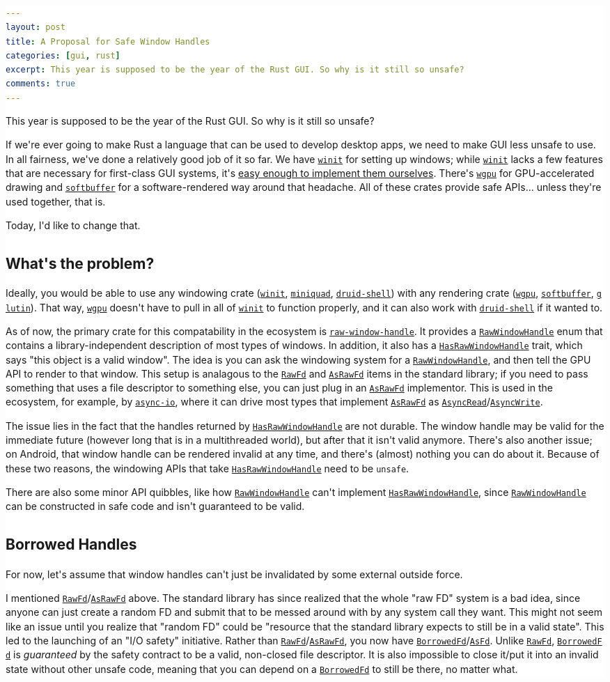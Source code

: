 ```yaml
---
layout: post
title: A Proposal for Safe Window Handles
categories: [gui, rust]
excerpt: This year is supposed to be the year of the Rust GUI. So why is it still so unsafe?
comments: true
---
```


This year is supposed to be the year of the Rust GUI. So why is it still so unsafe?

If we're ever going to make Rust a language that can be used to develop desktop apps, we need to make GUI less unsafe to use. In all fairness, we've done a relatively good job of it so far. We have [`winit`] for setting up windows; while [`winit`] lacks a few features that are necessary for first-class GUI systems, it's [easy enough to implement them ourselves](https://crates.io/crates/menubar). There's [`wgpu`] for GPU-accelerated drawing and [`softbuffer`] for a software-rendered way around that headache. All of these crates provide safe APIs... unless they're used together, that is.

Today, I'd like to change that.

## What's the problem?

Ideally, you would be able to use any windowing crate ([`winit`], [`miniquad`], [`druid-shell`]) with any rendering crate ([`wgpu`], [`softbuffer`], [`glutin`]). That way, [`wgpu`] doesn't have to pull in all of [`winit`] to function properly, and it can also work with [`druid-shell`] if it wanted to.

As of now, the primary crate for this compatability in the ecosystem is [`raw-window-handle`]. It provides a [`RawWindowHandle`] enum that contains a library-independent description of most types of windows. In addition, it also has a [`HasRawWindowHandle`] trait, which says "this object is a valid window". The idea is you can ask the windowing system for a [`RawWindowHandle`], and then tell the GPU API to render to that window. This setup is analagous to the [`RawFd`] and [`AsRawFd`] items in the standard library; if you need to pass something that uses a file descriptor to something else, you can just plug in an [`AsRawFd`] implementor. This is used in the ecosystem, for example, by [`async-io`], where it can drive most types that implement [`AsRawFd`] as [`AsyncRead`]/[`AsyncWrite`].

The issue lies in the fact that the handles returned by [`HasRawWindowHandle`] are not durable. The window handle may be valid for the immediate future (however long that is in a multithreaded world), but after that it isn't valid anymore. There's also another issue; on Android, that window handle can be rendered invalid at any time, and there's (almost) nothing you can do about it. Because of these two reasons, the windowing APIs that take [`HasRawWindowHandle`] need to be `unsafe`.

There are also some minor API quibbles, like how [`RawWindowHandle`] can't implement [`HasRawWindowHandle`], since [`RawWindowHandle`] can be constructed in safe code and isn't guaranteed to be valid. 

## Borrowed Handles

For now, let's assume that window handles can't just be invalidated by some external outside force.

I mentioned [`RawFd`]/[`AsRawFd`] above. The standard library has since realized that the whole "raw FD" system is a bad idea, since anyone can just create a random FD and submit that to be messed around with by any system call they want. This might not seem like an issue until you realize that "random FD" could be "resource that the standard library expects to still be in a valid state". This led to the launching of an "I/O safety" initiative. Rather than [`RawFd`]/[`AsRawFd`], you now have [`BorrowedFd`]/[`AsFd`]. Unlike [`RawFd`], [`BorrowedFd`] is *guaranteed* by the safety contract to be a valid, non-closed file descriptor. It is also impossible to close it/put it into an invalid state without other unsafe code, meaning that you can depend on a [`BorrowedFd`] to still be there, no matter what.


[Activity]: https://developer.android.com/reference/android/app/Activity
[`ANativeWindow`]: https://developer.android.com/ndk/reference/group/a-native-window
[within the `RawWindowHandle` type]: struct.AndroidNdkWindowHandle.html#structfield.a_native_window
[`onNativeWindowCreated`]: https://developer.android.com/ndk/reference/struct/a-native-activity-callbacks#onnativewindowcreated
[`onNativeWindowDestroyed`]: https://developer.android.com/ndk/reference/struct/a-native-activity-callbacks#onnativewindowdestroyed
[`Resumed`]: https://docs.rs/winit/latest/winit/event/enum.Event.html#variant.Resumed
[`Suspended`]: https://docs.rs/winit/latest/winit/event/enum.Event.html#variant.Suspended
[`sdl2`]: https://crates.io/crates/sdl2
[`RawWindowHandle`]: https://docs.rs/raw-window-handle/latest/raw_window_handle/enum.RawWindowHandle.html
[`HasRawWindowHandle`]: https://docs.rs/raw-window-handle/latest/raw_window_handle/trait.HasRawWindowHandle.html
[`winit`]: https://crates.io/crates/winit
[`wgpu`]: https://crates.io/crates/wgpu
[`softbuffer`]: https://crates.io/crates/softbuffer
[`miniquad`]: https://crates.io/crates/miniquad
[`druid-shell`]: https://crates.io/crates/druid-shell
[`raw-window-handle`]: https://crates.io/crates/raw-window-handle
[`async-io`]: https://crates.io/crates/async-io
[`glutin`]: https://crates.io/crates/glutin
[`RawFd`]: https://doc.rust-lang.org/std/os/fd/type.RawFd.html
[`AsRawFd`]: https://doc.rust-lang.org/std/os/fd/trait.AsRawFd.html
[`AsyncRead`]: https://docs.rs/futures-io/latest/futures_io/trait.AsyncRead.html
[`AsyncWrite`]: https://docs.rs/futures-io/latest/futures_io/trait.AsyncWrite.html
[`BorrowedFd`]: https://doc.rust-lang.org/stable/std/os/fd/struct.BorrowedFd.html
[`AsFd`]: https://doc.rust-lang.org/stable/std/os/fd/trait.AsFd.html
[`sendmsg`]: https://linux.die.net/man/2/sendmsg
[`close`]: https://linux.die.net/man/2/close
[rwhpr]: https://github.com/rust-windowing/raw-window-handle/pull/116
[winitpr]: https://github.com/rust-windowing/winit/pull/2744
[sbpr]: https://github.com/rust-windowing/softbuffer/pull/82
[glutinpr]: https://github.com/rust-windowing/glutin/pull/1582
[refining]: https://github.com/rust-windowing/raw-window-handle/issues/111